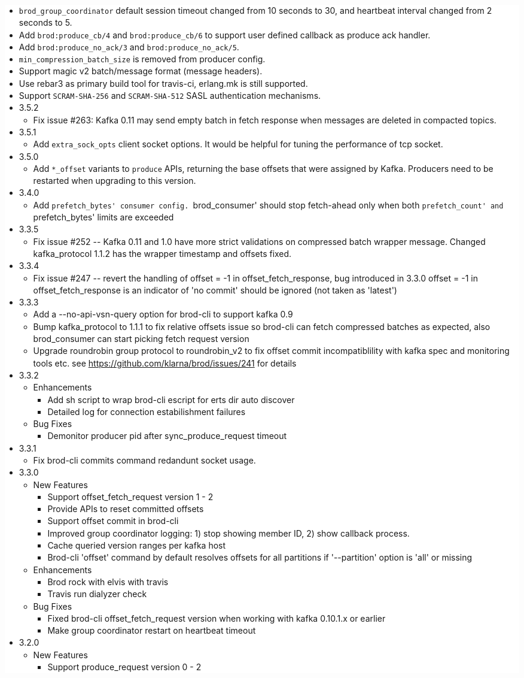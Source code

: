   * `brod_group_coordinator` default session timeout changed from 10 seconds to 30,
     and heartbeat interval changed from 2 seconds to 5.
  * Add `brod:produce_cb/4` and `brod:produce_cb/6` to support user defined callback as produce ack handler.
  * Add `brod:produce_no_ack/3` and `brod:produce_no_ack/5`.
  * `min_compression_batch_size` is removed from producer config.
  * Support magic v2 batch/message format (message headers).
  * Use rebar3 as primary build tool for travis-ci, erlang.mk is still supported.
  * Support `SCRAM-SHA-256` and `SCRAM-SHA-512` SASL authentication mechanisms.
* 3.5.2
  * Fix issue #263: Kafka 0.11 may send empty batch in fetch response when messages are deleted in
    compacted topics.
* 3.5.1
  * Add `extra_sock_opts` client socket options.
    It would be helpful for tuning the performance of tcp socket.
* 3.5.0
  * Add `*_offset` variants to `produce` APIs, returning the base offsets that were assigned by Kafka.
    Producers need to be restarted when upgrading to this version.
* 3.4.0
  * Add `prefetch_bytes' consumer config. `brod_consumer' should stop fetch-ahead only when
    both `prefetch_count' and `prefetch_bytes' limits are exceeded
* 3.3.5
  * Fix issue #252 -- Kafka 0.11 and 1.0 have more strict validations on compressed batch wrapper message.
    Changed kafka_protocol 1.1.2 has the wrapper timestamp and offsets fixed.
* 3.3.4
  * Fix issue #247 -- revert the handling of offset = -1 in offset_fetch_response, bug introduced in 3.3.0
    offset = -1 in offset_fetch_response is an indicator of 'no commit' should be ignored (not taken as 'latest')
* 3.3.3
  * Add a --no-api-vsn-query option for brod-cli to support kafka 0.9
  * Bump kafka_protocol to 1.1.1 to fix relative offsets issue
    so brod-cli can fetch compressed batches as expected,
    also brod_consumer can start picking fetch request version
  * Upgrade roundrobin group protocol to roundrobin_v2 to fix offset commit incompatiblility
    with kafka spec and monitoring tools etc. see https://github.com/klarna/brod/issues/241 for details
* 3.3.2
  * Enhancements
    - Add sh script to wrap brod-cli escript for erts dir auto discover
    - Detailed log for connection estabilishment failures
  * Bug Fixes
    - Demonitor producer pid after sync_produce_request timeout
* 3.3.1
  * Fix brod-cli commits command redandunt socket usage.
* 3.3.0
  * New Features
    - Support offset_fetch_request version 1 - 2
    - Provide APIs to reset committed offsets
    - Support offset commit in brod-cli
    - Improved group coordinator logging: 1) stop showing member ID, 2) show callback process.
    - Cache queried version ranges per kafka host
    - Brod-cli 'offset' command by default resolves offsets for all partitions if '--partition' option is 'all' or missing
  * Enhancements
    - Brod rock with elvis with travis
    - Travis run dialyzer check
  * Bug Fixes
    - Fixed brod-cli offset_fetch_request version when working with kafka 0.10.1.x or earlier
    - Make group coordinator restart on heartbeat timeout
* 3.2.0
  * New Features
    - Support produce_request version 0 - 2